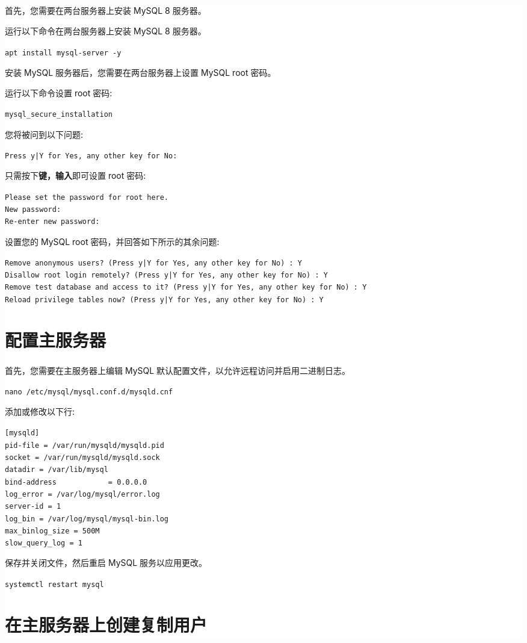 首先，您需要在两台服务器上安装 MySQL 8 服务器。

运行以下命令在两台服务器上安装 MySQL 8 服务器。

`apt install mysql-server -y`

安装 MySQL 服务器后，您需要在两台服务器上设置 MySQL root 密码。

运行以下命令设置 root 密码:

`mysql_secure_installation`

您将被问到以下问题:

`Press y|Y for Yes, any other key for No:`

只需按下**键，输入**即可设置 root 密码:

```
Please set the password for root here. 
New password: 
Re-enter new password:
```

设置您的 MySQL root 密码，并回答如下所示的其余问题:

```
Remove anonymous users? (Press y|Y for Yes, any other key for No) : Y
Disallow root login remotely? (Press y|Y for Yes, any other key for No) : Y
Remove test database and access to it? (Press y|Y for Yes, any other key for No) : Y
Reload privilege tables now? (Press y|Y for Yes, any other key for No) : Y
```

# 配置主服务器

首先，您需要在主服务器上编辑 MySQL 默认配置文件，以允许远程访问并启用二进制日志。

`nano /etc/mysql/mysql.conf.d/mysqld.cnf`

添加或修改以下行:

```
[mysqld]
pid-file = /var/run/mysqld/mysqld.pid
socket = /var/run/mysqld/mysqld.sock
datadir = /var/lib/mysql
bind-address            = 0.0.0.0  
log_error = /var/log/mysql/error.log
server-id = 1
log_bin = /var/log/mysql/mysql-bin.log
max_binlog_size = 500M
slow_query_log = 1
```

保存并关闭文件，然后重启 MySQL 服务以应用更改。

`systemctl restart mysql`

# 在主服务器上创建复制用户
